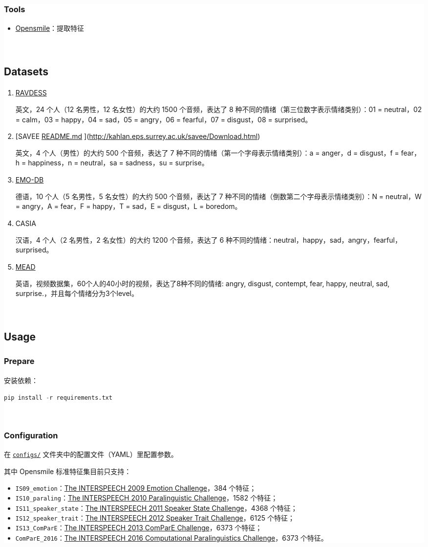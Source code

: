 ### Tools

- [Opensmile](https://github.com/naxingyu/opensmile)：提取特征

&nbsp;

## Datasets

1. [RAVDESS](https://zenodo.org/record/1188976)

   英文，24 个人（12 名男性，12 名女性）的大约 1500 个音频，表达了 8 种不同的情绪（第三位数字表示情绪类别）：01 = neutral，02 = calm，03 = happy，04 = sad，05 = angry，06 = fearful，07 = disgust，08 = surprised。

2. [SAVEE [README.md](README.md) ](http://kahlan.eps.surrey.ac.uk/savee/Download.html)

   英文，4 个人（男性）的大约 500 个音频，表达了 7 种不同的情绪（第一个字母表示情绪类别）：a = anger，d = disgust，f = fear，h = happiness，n = neutral，sa = sadness，su = surprise。

3. [EMO-DB](http://www.emodb.bilderbar.info/download/)

   德语，10 个人（5 名男性，5 名女性）的大约 500 个音频，表达了 7 种不同的情绪（倒数第二个字母表示情绪类别）：N = neutral，W = angry，A = fear，F = happy，T = sad，E = disgust，L = boredom。

4. CASIA

   汉语，4 个人（2 名男性，2 名女性）的大约 1200 个音频，表达了 6 种不同的情绪：neutral，happy，sad，angry，fearful，surprised。
   
5. [MEAD](https://wywu.github.io/projects/MEAD/MEAD.html)

   英语，视频数据集，60个人的40小时的视频，表达了8种不同的情绪: angry, disgust, contempt, fear, happy, neutral, sad, surprise.，并且每个情绪分为3个level。

&nbsp;

## Usage

### Prepare

安装依赖：

```python
pip install -r requirements.txt
```

&nbsp;

### Configuration

在 [`configs/`](https://github.com/Renovamen/Speech-Emotion-Recognition/tree/master/configs) 文件夹中的配置文件（YAML）里配置参数。

其中 Opensmile 标准特征集目前只支持：

- `IS09_emotion`：[The INTERSPEECH 2009 Emotion Challenge](http://mediatum.ub.tum.de/doc/980035/292947.pdf)，384 个特征；
- `IS10_paraling`：[The INTERSPEECH 2010 Paralinguistic Challenge](https://sail.usc.edu/publications/files/schuller2010_interspeech.pdf)，1582 个特征；
- `IS11_speaker_state`：[The INTERSPEECH 2011 Speaker State Challenge](https://www.phonetik.uni-muenchen.de/forschung/publikationen/Schuller-IS2011.pdf)，4368 个特征；
- `IS12_speaker_trait`：[The INTERSPEECH 2012 Speaker Trait Challenge](http://www5.informatik.uni-erlangen.de/Forschung/Publikationen/2012/Schuller12-TI2.pdf)，6125 个特征；
- `IS13_ComParE`：[The INTERSPEECH 2013 ComParE Challenge](http://www.dcs.gla.ac.uk/~vincia/papers/compare.pdf)，6373 个特征；
- `ComParE_2016`：[The INTERSPEECH 2016 Computational Paralinguistics Challenge](http://www.tangsoo.de/documents/Publications/Schuller16-TI2.pdf)，6373 个特征。
